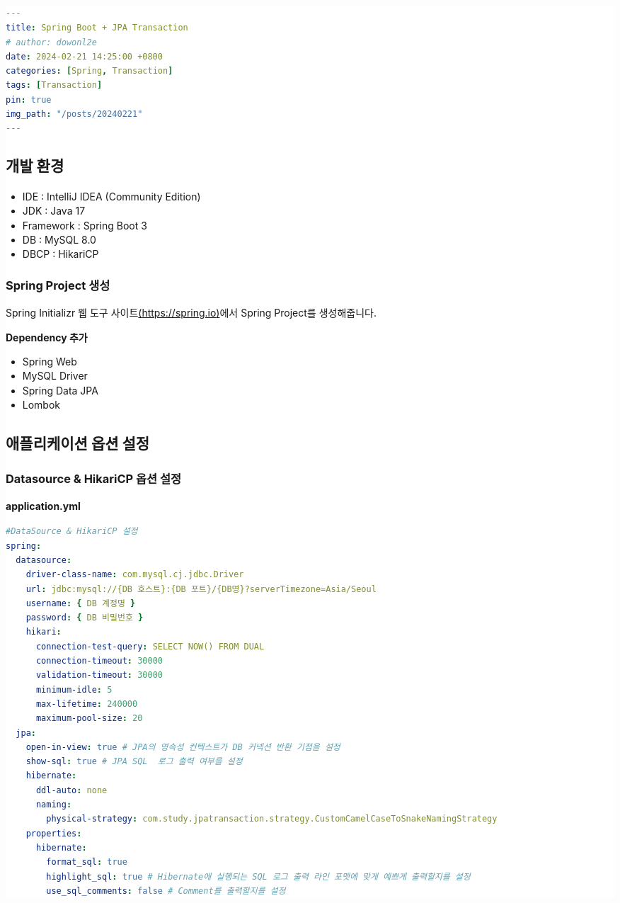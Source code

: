 ```yaml
---
title: Spring Boot + JPA Transaction
# author: dowonl2e
date: 2024-02-21 14:25:00 +0800
categories: [Spring, Transaction]
tags: [Transaction]
pin: true
img_path: "/posts/20240221"
---
```


## **개발 환경**

- IDE : IntelliJ IDEA (Community Edition)
- JDK : Java 17
- Framework : Spring Boot 3
- DB : MySQL 8.0
- DBCP : HikariCP

### **Spring Project 생성**

Spring Initializr 웹 도구 사이트[(https://spring.io)](https://start.spring.io/)에서 Spring Project를 생성해줍니다.

**Dependency 추가**

- Spring Web
- MySQL Driver
- Spring Data JPA
- Lombok

## **애플리케이션 옵션 설정**

### **Datasource & HikariCP 옵션 설정**

**application.yml**

```yaml
#DataSource & HikariCP 설정
spring:
  datasource:
    driver-class-name: com.mysql.cj.jdbc.Driver
    url: jdbc:mysql://{DB 호스트}:{DB 포트}/{DB명}?serverTimezone=Asia/Seoul
    username: { DB 계정명 }
    password: { DB 비밀번호 }
    hikari:
      connection-test-query: SELECT NOW() FROM DUAL
      connection-timeout: 30000
      validation-timeout: 30000
      minimum-idle: 5
      max-lifetime: 240000
      maximum-pool-size: 20
  jpa:
    open-in-view: true # JPA의 영속성 컨텍스트가 DB 커넥션 반환 기점을 설정
    show-sql: true # JPA SQL  로그 출력 여부를 설정
    hibernate:
      ddl-auto: none
      naming:
        physical-strategy: com.study.jpatransaction.strategy.CustomCamelCaseToSnakeNamingStrategy
    properties:
      hibernate:
        format_sql: true
        highlight_sql: true # Hibernate에 실행되는 SQL 로그 출력 라인 포맷에 맞게 예쁘게 출력할지를 설정
        use_sql_comments: false # Comment를 출력할지를 설정
```